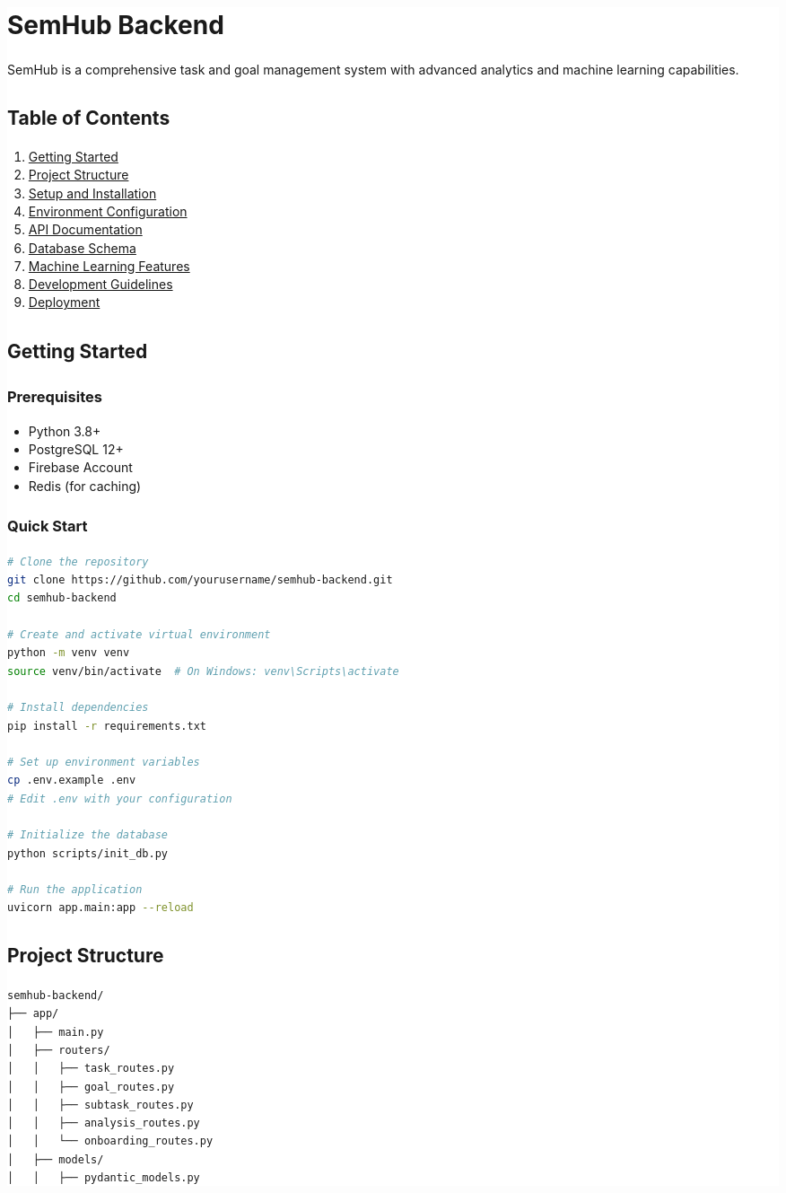 # SemHub Backend

SemHub is a comprehensive task and goal management system with advanced analytics and machine learning capabilities.

## Table of Contents
1. [Getting Started](#getting-started)
2. [Project Structure](#project-structure)
3. [Setup and Installation](#setup-and-installation)
4. [Environment Configuration](#environment-configuration)
5. [API Documentation](#api-documentation)
6. [Database Schema](#database-schema)
7. [Machine Learning Features](#machine-learning-features)
8. [Development Guidelines](#development-guidelines)
9. [Deployment](#deployment)

## Getting Started

### Prerequisites
- Python 3.8+
- PostgreSQL 12+
- Firebase Account
- Redis (for caching)

### Quick Start
```bash
# Clone the repository
git clone https://github.com/yourusername/semhub-backend.git
cd semhub-backend

# Create and activate virtual environment
python -m venv venv
source venv/bin/activate  # On Windows: venv\Scripts\activate

# Install dependencies
pip install -r requirements.txt

# Set up environment variables
cp .env.example .env
# Edit .env with your configuration

# Initialize the database
python scripts/init_db.py

# Run the application
uvicorn app.main:app --reload
```

## Project Structure
```
semhub-backend/
├── app/
│   ├── main.py
│   ├── routers/
│   │   ├── task_routes.py
│   │   ├── goal_routes.py
│   │   ├── subtask_routes.py
│   │   ├── analysis_routes.py
│   │   └── onboarding_routes.py
│   ├── models/
│   │   ├── pydantic_models.py
```